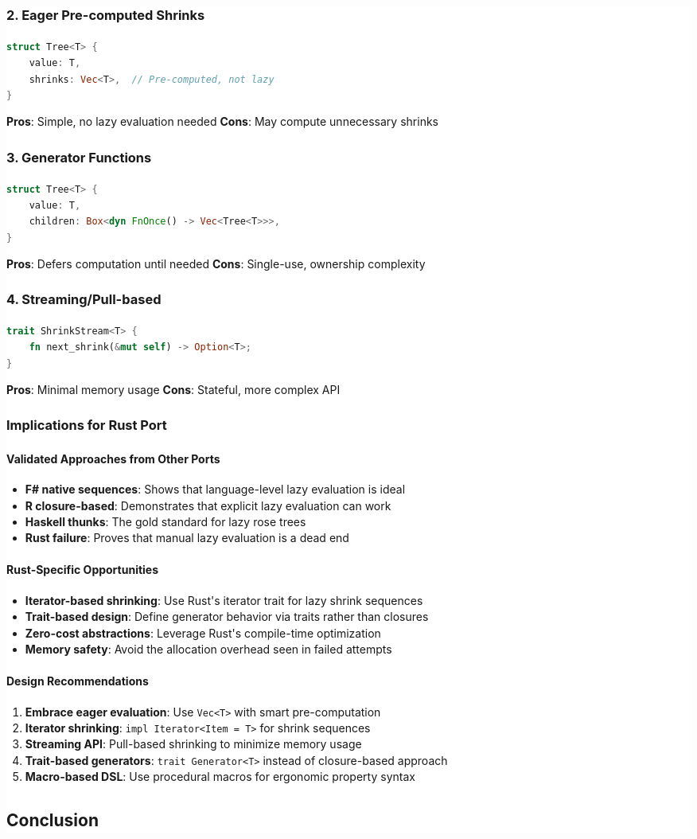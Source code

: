 ### 2. Eager Pre-computed Shrinks
```rust
struct Tree<T> {
    value: T,
    shrinks: Vec<T>,  // Pre-computed, not lazy
}
```
**Pros**: Simple, no lazy evaluation needed
**Cons**: May compute unnecessary shrinks

### 3. Generator Functions
```rust
struct Tree<T> {
    value: T,
    children: Box<dyn FnOnce() -> Vec<Tree<T>>>,
}
```
**Pros**: Defers computation until needed
**Cons**: Single-use, ownership complexity

### 4. Streaming/Pull-based
```rust
trait ShrinkStream<T> {
    fn next_shrink(&mut self) -> Option<T>;
}
```
**Pros**: Minimal memory usage
**Cons**: Stateful, more complex API

### Implications for Rust Port

#### Validated Approaches from Other Ports
- **F# native sequences**: Shows that language-level lazy evaluation is ideal
- **R closure-based**: Demonstrates that explicit lazy evaluation can work
- **Haskell thunks**: The gold standard for lazy rose trees
- **Rust failure**: Proves that manual lazy evaluation is a dead end

#### Rust-Specific Opportunities
- **Iterator-based shrinking**: Use Rust's iterator trait for lazy shrink sequences
- **Trait-based design**: Define generator behavior via traits rather than closures
- **Zero-cost abstractions**: Leverage Rust's compile-time optimization
- **Memory safety**: Avoid the allocation overhead seen in failed attempts

#### Design Recommendations
1. **Embrace eager evaluation**: Use `Vec<T>` with smart pre-computation
2. **Iterator shrinking**: `impl Iterator<Item = T>` for shrink sequences
3. **Streaming API**: Pull-based shrinking to minimize memory usage
4. **Trait-based generators**: `trait Generator<T>` instead of closure-based approach
5. **Macro-based DSL**: Use procedural macros for ergonomic property syntax

## Conclusion
